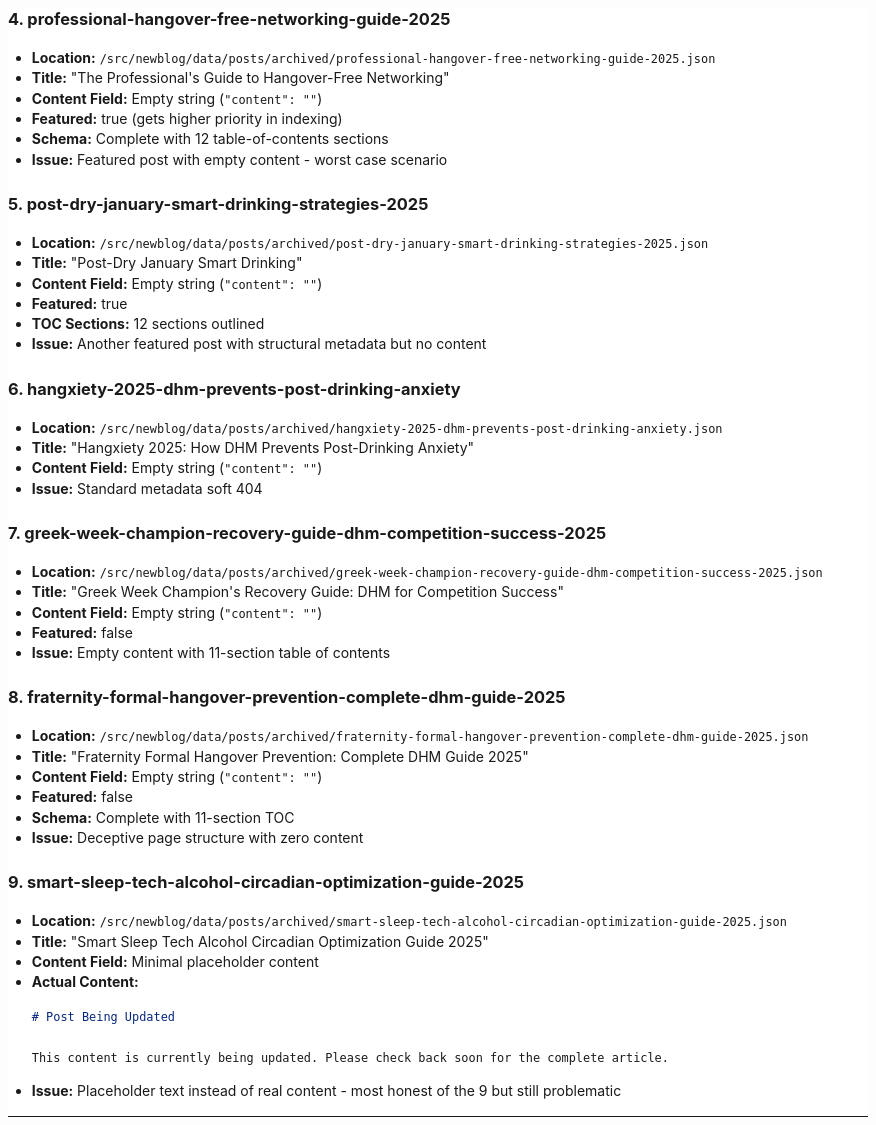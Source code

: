 ### 4. **professional-hangover-free-networking-guide-2025**
- **Location:** `/src/newblog/data/posts/archived/professional-hangover-free-networking-guide-2025.json`
- **Title:** "The Professional's Guide to Hangover-Free Networking"
- **Content Field:** Empty string (`"content": ""`)
- **Featured:** true (gets higher priority in indexing)
- **Schema:** Complete with 12 table-of-contents sections
- **Issue:** Featured post with empty content - worst case scenario

### 5. **post-dry-january-smart-drinking-strategies-2025**
- **Location:** `/src/newblog/data/posts/archived/post-dry-january-smart-drinking-strategies-2025.json`
- **Title:** "Post-Dry January Smart Drinking"
- **Content Field:** Empty string (`"content": ""`)
- **Featured:** true
- **TOC Sections:** 12 sections outlined
- **Issue:** Another featured post with structural metadata but no content

### 6. **hangxiety-2025-dhm-prevents-post-drinking-anxiety**
- **Location:** `/src/newblog/data/posts/archived/hangxiety-2025-dhm-prevents-post-drinking-anxiety.json`
- **Title:** "Hangxiety 2025: How DHM Prevents Post-Drinking Anxiety"
- **Content Field:** Empty string (`"content": ""`)
- **Issue:** Standard metadata soft 404

### 7. **greek-week-champion-recovery-guide-dhm-competition-success-2025**
- **Location:** `/src/newblog/data/posts/archived/greek-week-champion-recovery-guide-dhm-competition-success-2025.json`
- **Title:** "Greek Week Champion's Recovery Guide: DHM for Competition Success"
- **Content Field:** Empty string (`"content": ""`)
- **Featured:** false
- **Issue:** Empty content with 11-section table of contents

### 8. **fraternity-formal-hangover-prevention-complete-dhm-guide-2025**
- **Location:** `/src/newblog/data/posts/archived/fraternity-formal-hangover-prevention-complete-dhm-guide-2025.json`
- **Title:** "Fraternity Formal Hangover Prevention: Complete DHM Guide 2025"
- **Content Field:** Empty string (`"content": ""`)
- **Featured:** false
- **Schema:** Complete with 11-section TOC
- **Issue:** Deceptive page structure with zero content

### 9. **smart-sleep-tech-alcohol-circadian-optimization-guide-2025**
- **Location:** `/src/newblog/data/posts/archived/smart-sleep-tech-alcohol-circadian-optimization-guide-2025.json`
- **Title:** "Smart Sleep Tech Alcohol Circadian Optimization Guide 2025"
- **Content Field:** Minimal placeholder content
- **Actual Content:** 
  ```markdown
  # Post Being Updated
  
  This content is currently being updated. Please check back soon for the complete article.
  ```
- **Issue:** Placeholder text instead of real content - most honest of the 9 but still problematic

---